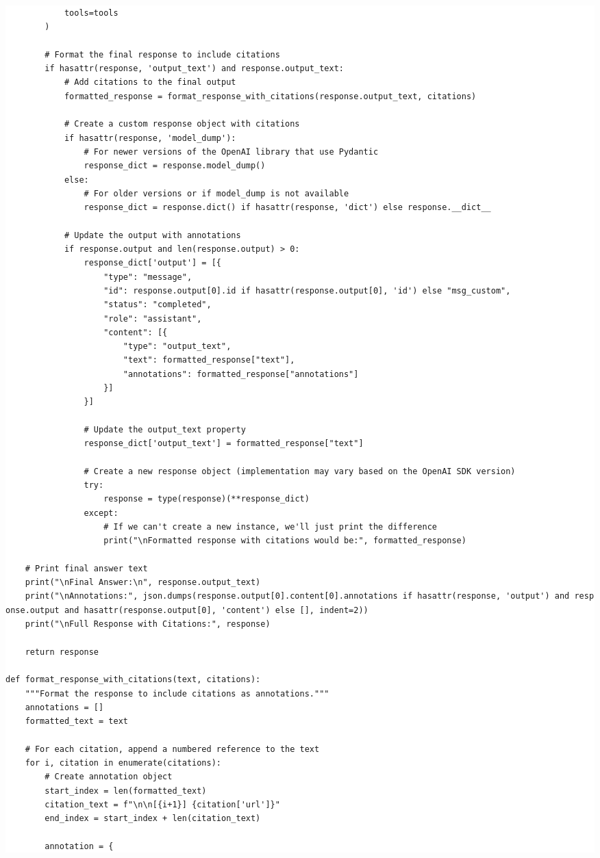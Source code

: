 ```
            tools=tools
        )
        
        # Format the final response to include citations
        if hasattr(response, 'output_text') and response.output_text:
            # Add citations to the final output
            formatted_response = format_response_with_citations(response.output_text, citations)
            
            # Create a custom response object with citations
            if hasattr(response, 'model_dump'):
                # For newer versions of the OpenAI library that use Pydantic
                response_dict = response.model_dump()
            else:
                # For older versions or if model_dump is not available
                response_dict = response.dict() if hasattr(response, 'dict') else response.__dict__
            
            # Update the output with annotations
            if response.output and len(response.output) > 0:
                response_dict['output'] = [{
                    "type": "message",
                    "id": response.output[0].id if hasattr(response.output[0], 'id') else "msg_custom",
                    "status": "completed",
                    "role": "assistant",
                    "content": [{
                        "type": "output_text",
                        "text": formatted_response["text"],
                        "annotations": formatted_response["annotations"]
                    }]
                }]
                
                # Update the output_text property
                response_dict['output_text'] = formatted_response["text"]
                
                # Create a new response object (implementation may vary based on the OpenAI SDK version)
                try:
                    response = type(response)(**response_dict)
                except:
                    # If we can't create a new instance, we'll just print the difference
                    print("\nFormatted response with citations would be:", formatted_response)

    # Print final answer text
    print("\nFinal Answer:\n", response.output_text)
    print("\nAnnotations:", json.dumps(response.output[0].content[0].annotations if hasattr(response, 'output') and response.output and hasattr(response.output[0], 'content') else [], indent=2))
    print("\nFull Response with Citations:", response)
    
    return response

def format_response_with_citations(text, citations):
    """Format the response to include citations as annotations."""
    annotations = []
    formatted_text = text
    
    # For each citation, append a numbered reference to the text
    for i, citation in enumerate(citations):
        # Create annotation object
        start_index = len(formatted_text)
        citation_text = f"\n\n[{i+1}] {citation['url']}"
        end_index = start_index + len(citation_text)
        
        annotation = {
```